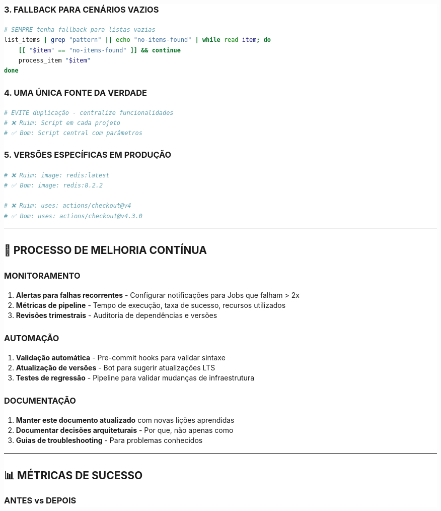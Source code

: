 ### **3. FALLBACK PARA CENÁRIOS VAZIOS**
```bash
# SEMPRE tenha fallback para listas vazias
list_items | grep "pattern" || echo "no-items-found" | while read item; do
    [[ "$item" == "no-items-found" ]] && continue
    process_item "$item"
done
```

### **4. UMA ÚNICA FONTE DA VERDADE**
```bash
# EVITE duplicação - centralize funcionalidades
# ❌ Ruim: Script em cada projeto
# ✅ Bom: Script central com parâmetros
```

### **5. VERSÕES ESPECÍFICAS EM PRODUÇÃO**
```bash
# ❌ Ruim: image: redis:latest
# ✅ Bom: image: redis:8.2.2

# ❌ Ruim: uses: actions/checkout@v4
# ✅ Bom: uses: actions/checkout@v4.3.0
```

---

## 🔄 **PROCESSO DE MELHORIA CONTÍNUA**

### **MONITORAMENTO**
1. **Alertas para falhas recorrentes** - Configurar notificações para Jobs que falham > 2x
2. **Métricas de pipeline** - Tempo de execução, taxa de sucesso, recursos utilizados
3. **Revisões trimestrais** - Auditoria de dependências e versões

### **AUTOMAÇÃO**
1. **Validação automática** - Pre-commit hooks para validar sintaxe
2. **Atualização de versões** - Bot para sugerir atualizações LTS
3. **Testes de regressão** - Pipeline para validar mudanças de infraestrutura

### **DOCUMENTAÇÃO**
1. **Manter este documento atualizado** com novas lições aprendidas
2. **Documentar decisões arquiteturais** - Por que, não apenas como
3. **Guias de troubleshooting** - Para problemas conhecidos

---

## 📊 **MÉTRICAS DE SUCESSO**

### **ANTES vs DEPOIS**

